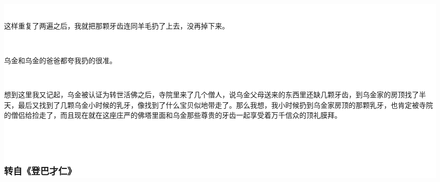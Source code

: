   </span>
 </p>
 <p class="p1">
  <span class="s1">
  </span>
  <br/>
 </p>
 <p class="p2">
  <span class="s1">
   这样重复了两遍之后，我就把那颗牙齿连同羊毛扔了上去，没再掉下来。
  </span>
 </p>
 <p class="p1">
  <span class="s1">
  </span>
  <br/>
 </p>
 <p class="p2">
  <span class="s1">
   乌金和乌金的爸爸都夸我扔的很准。
  </span>
 </p>
 <p class="p1">
  <span class="s1">
  </span>
  <br/>
 </p>
 <p class="p2">
  <span class="s1">
   想到这里我又记起，乌金被认证为转世活佛之后，寺院里来了几个僧人，说乌金父母送来的东西里还缺几颗牙齿，到乌金家的房顶找了半天，最后又找到了几颗乌金小时候的乳牙，像找到了什么宝贝似地带走了。那么我想，我小时候扔到乌金家房顶的那颗乳牙，也肯定被寺院的僧侣给捡走了，而且现在就在这座庄严的佛塔里面和乌金那些尊贵的牙齿一起享受着万千信众的顶礼膜拜。
  </span>
 </p>
 <p class="p1">
  <span class="s1">
  </span>
  <br/>
 </p>
 <p class="p1">
  <b>
   <font size="4">
    <span class="s1">
    </span>
    <br/>
   </font>
  </b>
 </p>
 <p class="p2">
  <span class="s1">
   <b>
    <font size="4">
     转自《登巴才仁》
    </font>
   </b>
  </span>
 </p>
</div>


